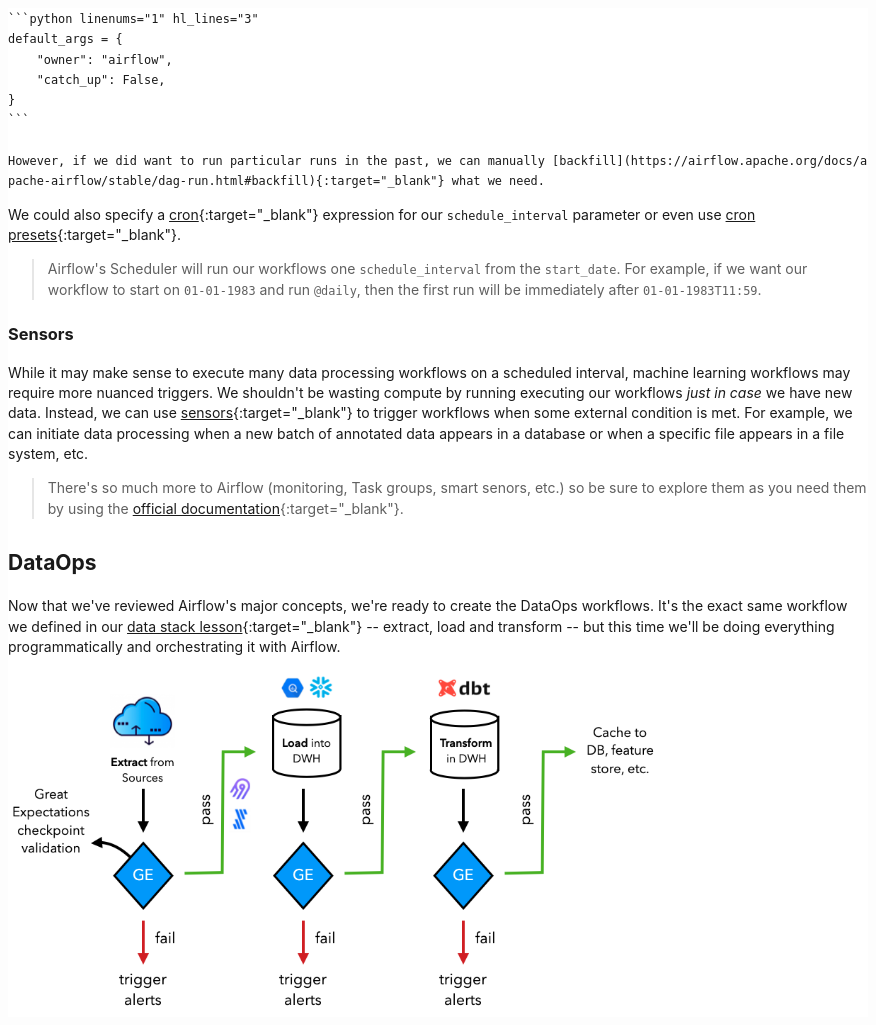     ```python linenums="1" hl_lines="3"
    default_args = {
        "owner": "airflow",
        "catch_up": False,
    }
    ```

    However, if we did want to run particular runs in the past, we can manually [backfill](https://airflow.apache.org/docs/apache-airflow/stable/dag-run.html#backfill){:target="_blank"} what we need.


We could also specify a [cron](https://crontab.guru/){:target="_blank"} expression for our `schedule_interval` parameter or even use [cron presets](https://airflow.apache.org/docs/apache-airflow/stable/dag-run.html#cron-presets){:target="_blank"}.


> Airflow's Scheduler will run our workflows one `schedule_interval` from the `start_date`. For example, if we want our workflow to start on `01-01-1983` and run `@daily`, then the first run will be immediately after `01-01-1983T11:59`.

### Sensors

While it may make sense to execute many data processing workflows on a scheduled interval, machine learning workflows may require more nuanced triggers. We shouldn't be wasting compute by running executing our workflows *just in case* we have new data. Instead, we can use [sensors](https://airflow.apache.org/docs/apache-airflow/stable/_api/airflow/sensors/){:target="_blank"} to trigger workflows when some external condition is met. For example, we can initiate data processing when a new batch of annotated data appears in a database or when a specific file appears in a file system, etc.

> There's so much more to Airflow (monitoring, Task groups, smart senors, etc.) so be sure to explore them as you need them by using the [official documentation](https://airflow.apache.org/docs/apache-airflow/stable/index.html){:target="_blank"}.


## DataOps

Now that we've reviewed Airflow's major concepts, we're ready to create the DataOps workflows. It's the exact same workflow we defined in our [data stack lesson](data-stack.md){:target="_blank"} -- extract, load and transform -- but this time we'll be doing everything programmatically and orchestrating it with Airflow.

<div class="ai-center-all mb-4">
    <img width="650" src="/static/images/mlops/testing/production.png" alt=ELT pipelines in production">
</div>
